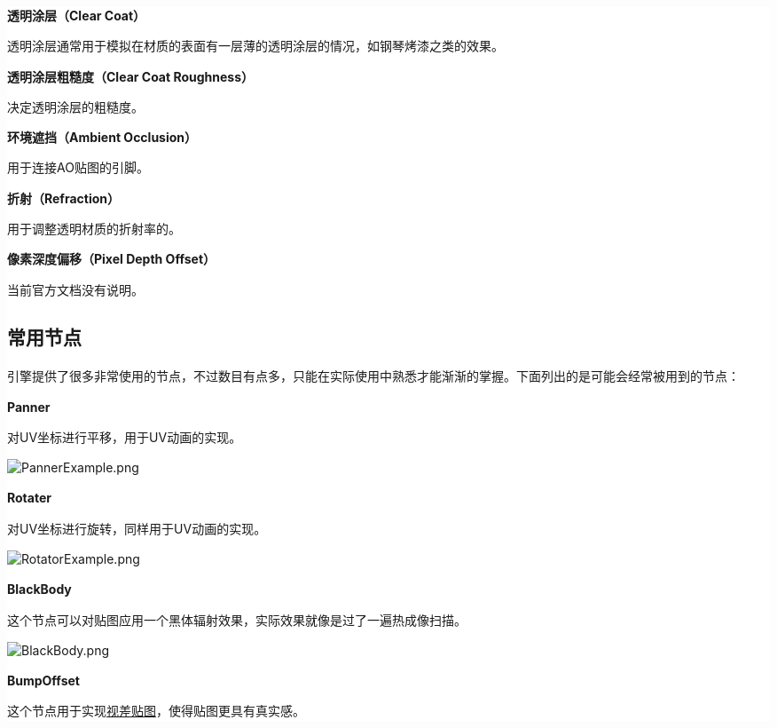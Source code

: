
**透明涂层（Clear Coat）**


透明涂层通常用于模拟在材质的表面有一层薄的透明涂层的情况，如钢琴烤漆之类的效果。


**透明涂层粗糙度（Clear Coat Roughness）**


决定透明涂层的粗糙度。


**环境遮挡（Ambient Occlusion）**


用于连接AO贴图的引脚。


**折射（Refraction）**


用于调整透明材质的折射率的。


**像素深度偏移（Pixel Depth Offset）**


当前官方文档没有说明。


## 常用节点


引擎提供了很多非常使用的节点，不过数目有点多，只能在实际使用中熟悉才能渐渐的掌握。下面列出的是可能会经常被用到的节点：


**Panner**


对UV坐标进行平移，用于UV动画的实现。


![PannerExample.png](http://docs.unrealengine.com/latest/images/Engine/Rendering/Materials/ExpressionReference/Coordinates/PannerExample.jpg)


**Rotater** 


对UV坐标进行旋转，同样用于UV动画的实现。


![RotatorExample.png](http://docs.unrealengine.com/latest/images/Engine/Rendering/Materials/ExpressionReference/Coordinates/RotatorExample.jpg)


**BlackBody**


这个节点可以对贴图应用一个黑体辐射效果，实际效果就像是过了一遍热成像扫描。


![BlackBody.png](http://docs.unrealengine.com/latest/images/Engine/Rendering/Materials/ExpressionReference/Utility/BlackBody.jpg)


**BumpOffset** 


这个节点用于实现[视差贴图](https://zh.wikipedia.org/wiki/%E8%A7%86%E5%B7%AE%E8%B4%B4%E5%9B%BE)，使得贴图更具有真实感。
